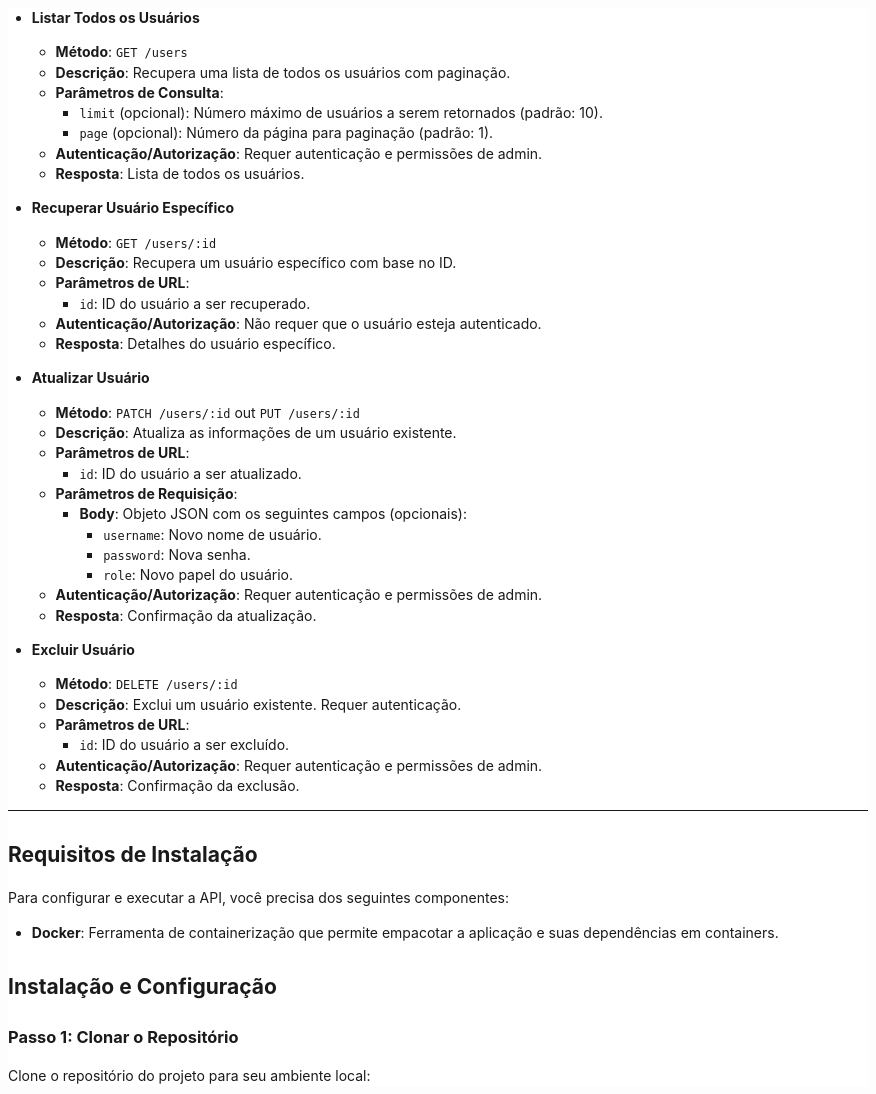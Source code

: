 - **Listar Todos os Usuários**
  - **Método**: `GET /users`
  - **Descrição**: Recupera uma lista de todos os usuários com paginação. 
  - **Parâmetros de Consulta**:
    - `limit` (opcional): Número máximo de usuários a serem retornados (padrão: 10).
    - `page` (opcional): Número da página para paginação (padrão: 1).
  - **Autenticação/Autorização**: Requer autenticação e permissões de admin.
  - **Resposta**: Lista de todos os usuários.

- **Recuperar Usuário Específico**
  - **Método**: `GET /users/:id`
  - **Descrição**: Recupera um usuário específico com base no ID.
  - **Parâmetros de URL**:
    - `id`: ID do usuário a ser recuperado.
  - **Autenticação/Autorização**: Não requer que o usuário esteja autenticado.
  - **Resposta**: Detalhes do usuário específico.

- **Atualizar Usuário**
  - **Método**: `PATCH /users/:id` out `PUT /users/:id`
  - **Descrição**: Atualiza as informações de um usuário existente. 
  - **Parâmetros de URL**:
    - `id`: ID do usuário a ser atualizado.
  - **Parâmetros de Requisição**:
    - **Body**: Objeto JSON com os seguintes campos (opcionais):
      - `username`: Novo nome de usuário.
      - `password`: Nova senha.
      - `role`: Novo papel do usuário.
  - **Autenticação/Autorização**: Requer autenticação e permissões de admin.
  - **Resposta**: Confirmação da atualização.

- **Excluir Usuário**
  - **Método**: `DELETE /users/:id`
  - **Descrição**: Exclui um usuário existente. Requer autenticação.
  - **Parâmetros de URL**:
    - `id`: ID do usuário a ser excluído.
  - **Autenticação/Autorização**: Requer autenticação e permissões de admin.
  - **Resposta**: Confirmação da exclusão.

---

## Requisitos de Instalação

Para configurar e executar a API, você precisa dos seguintes componentes:

- **Docker**: Ferramenta de containerização que permite empacotar a aplicação e suas dependências em containers.

## Instalação e Configuração

### Passo 1: Clonar o Repositório

Clone o repositório do projeto para seu ambiente local:
